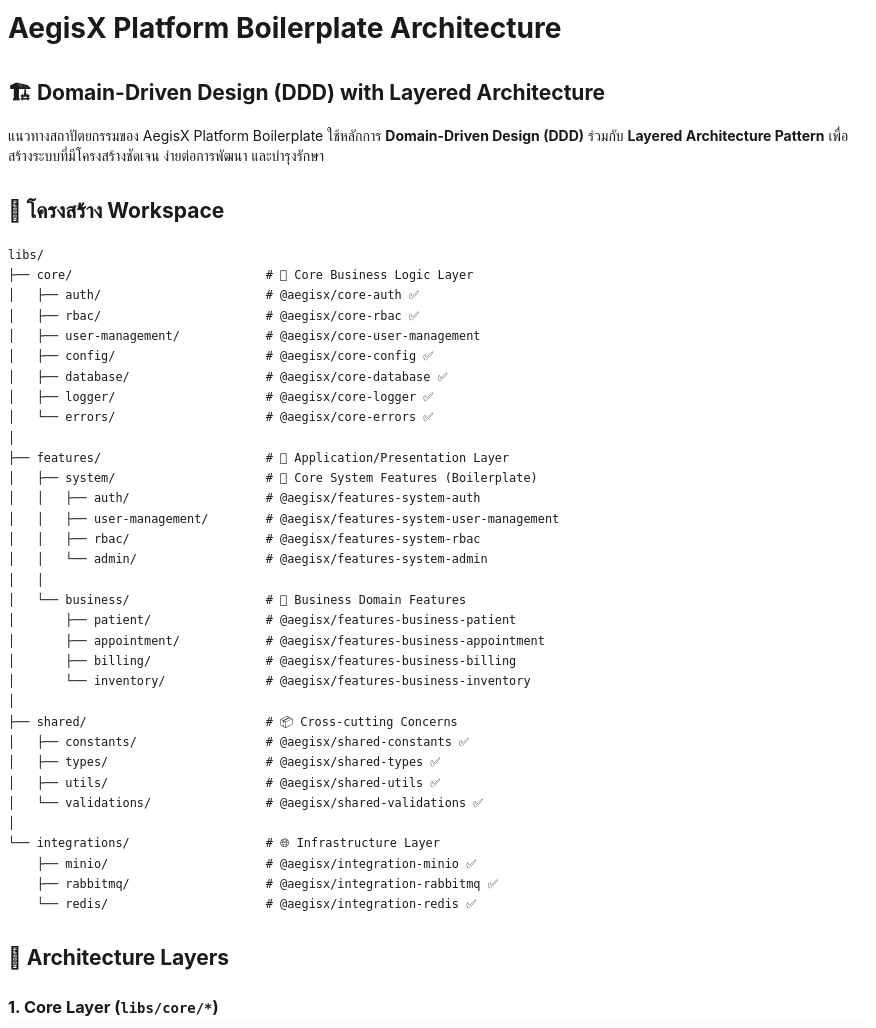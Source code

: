 # AegisX Platform Boilerplate Architecture

## 🏗️ Domain-Driven Design (DDD) with Layered Architecture

แนวทางสถาปัตยกรรมของ AegisX Platform Boilerplate ใช้หลักการ **Domain-Driven Design (DDD)** ร่วมกับ **Layered Architecture Pattern** เพื่อสร้างระบบที่มีโครงสร้างชัดเจน ง่ายต่อการพัฒนา และบำรุงรักษา

## 📁 โครงสร้าง Workspace

```text
libs/
├── core/                           # 🔧 Core Business Logic Layer
│   ├── auth/                       # @aegisx/core-auth ✅
│   ├── rbac/                       # @aegisx/core-rbac ✅
│   ├── user-management/            # @aegisx/core-user-management
│   ├── config/                     # @aegisx/core-config ✅
│   ├── database/                   # @aegisx/core-database ✅
│   ├── logger/                     # @aegisx/core-logger ✅
│   └── errors/                     # @aegisx/core-errors ✅
│
├── features/                       # 🚀 Application/Presentation Layer
│   ├── system/                     # 🔐 Core System Features (Boilerplate)
│   │   ├── auth/                   # @aegisx/features-system-auth
│   │   ├── user-management/        # @aegisx/features-system-user-management
│   │   ├── rbac/                   # @aegisx/features-system-rbac
│   │   └── admin/                  # @aegisx/features-system-admin
│   │
│   └── business/                   # 🏥 Business Domain Features
│       ├── patient/                # @aegisx/features-business-patient
│       ├── appointment/            # @aegisx/features-business-appointment
│       ├── billing/                # @aegisx/features-business-billing
│       └── inventory/              # @aegisx/features-business-inventory
│
├── shared/                         # 📦 Cross-cutting Concerns
│   ├── constants/                  # @aegisx/shared-constants ✅
│   ├── types/                      # @aegisx/shared-types ✅
│   ├── utils/                      # @aegisx/shared-utils ✅
│   └── validations/                # @aegisx/shared-validations ✅
│
└── integrations/                   # 🌐 Infrastructure Layer
    ├── minio/                      # @aegisx/integration-minio ✅
    ├── rabbitmq/                   # @aegisx/integration-rabbitmq ✅
    └── redis/                      # @aegisx/integration-redis ✅
```

## 🎯 Architecture Layers

### 1. Core Layer (`libs/core/*`)
